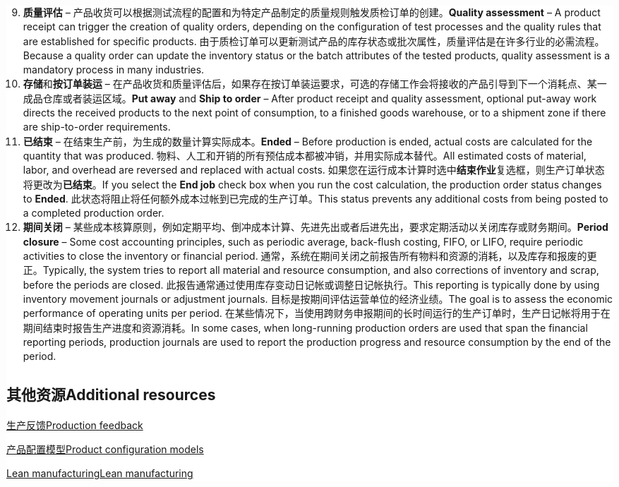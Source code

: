 9.  <span data-ttu-id="1df54-192">**质量评估** – 产品收货可以根据测试流程的配置和为特定产品制定的质量规则触发质检订单的创建。</span><span class="sxs-lookup"><span data-stu-id="1df54-192">**Quality assessment** – A product receipt can trigger the creation of quality orders, depending on the configuration of test processes and the quality rules that are established for specific products.</span></span> <span data-ttu-id="1df54-193">由于质检订单可以更新测试产品的库存状态或批次属性，质量评估是在许多行业的必需流程。</span><span class="sxs-lookup"><span data-stu-id="1df54-193">Because a quality order can update the inventory status or the batch attributes of the tested products, quality assessment is a mandatory process in many industries.</span></span>
10. <span data-ttu-id="1df54-194">**存储**和**按订单装运** – 在产品收货和质量评估后，如果存在按订单装运要求，可选的存储工作会将接收的产品引导到下一个消耗点、某一成品仓库或者装运区域。</span><span class="sxs-lookup"><span data-stu-id="1df54-194">**Put away** and **Ship to order** – After product receipt and quality assessment, optional put-away work directs the received products to the next point of consumption, to a finished goods warehouse, or to a shipment zone if there are ship-to-order requirements.</span></span>
11. <span data-ttu-id="1df54-195">**已结束** – 在结束生产前，为生成的数量计算实际成本。</span><span class="sxs-lookup"><span data-stu-id="1df54-195">**Ended** – Before production is ended, actual costs are calculated for the quantity that was produced.</span></span> <span data-ttu-id="1df54-196">物料、人工和开销的所有预估成本都被冲销，并用实际成本替代。</span><span class="sxs-lookup"><span data-stu-id="1df54-196">All estimated costs of material, labor, and overhead are reversed and replaced with actual costs.</span></span> <span data-ttu-id="1df54-197">如果您在运行成本计算时选中**结束作业**复选框，则生产订单状态将更改为**已结束**。</span><span class="sxs-lookup"><span data-stu-id="1df54-197">If you select the **End job** check box when you run the cost calculation, the production order status changes to **Ended**.</span></span> <span data-ttu-id="1df54-198">此状态将阻止将任何额外成本过帐到已完成的生产订单。</span><span class="sxs-lookup"><span data-stu-id="1df54-198">This status prevents any additional costs from being posted to a completed production order.</span></span>
12. <span data-ttu-id="1df54-199">**期间关闭** – 某些成本核算原则，例如定期平均、倒冲成本计算、先进先出或者后进先出，要求定期活动以关闭库存或财务期间。</span><span class="sxs-lookup"><span data-stu-id="1df54-199">**Period closure** – Some cost accounting principles, such as periodic average, back-flush costing, FIFO, or LIFO, require periodic activities to close the inventory or financial period.</span></span> <span data-ttu-id="1df54-200">通常，系统在期间关闭之前报告所有物料和资源的消耗，以及库存和报废的更正。</span><span class="sxs-lookup"><span data-stu-id="1df54-200">Typically, the system tries to report all material and resource consumption, and also corrections of inventory and scrap, before the periods are closed.</span></span> <span data-ttu-id="1df54-201">此报告通常通过使用库存变动日记帐或调整日记帐执行。</span><span class="sxs-lookup"><span data-stu-id="1df54-201">This reporting is typically done by using inventory movement journals or adjustment journals.</span></span> <span data-ttu-id="1df54-202">目标是按期间评估运营单位的经济业绩。</span><span class="sxs-lookup"><span data-stu-id="1df54-202">The goal is to assess the economic performance of operating units per period.</span></span> <span data-ttu-id="1df54-203">在某些情况下，当使用跨财务申报期间的长时间运行的生产订单时，生产日记帐将用于在期间结束时报告生产进度和资源消耗。</span><span class="sxs-lookup"><span data-stu-id="1df54-203">In some cases, when long-running production orders are used that span the financial reporting periods, production journals are used to report the production progress and resource consumption by the end of the period.</span></span>


<a name="additional-resources"></a><span data-ttu-id="1df54-204">其他资源</span><span class="sxs-lookup"><span data-stu-id="1df54-204">Additional resources</span></span>
--------

[<span data-ttu-id="1df54-205">生产反馈</span><span class="sxs-lookup"><span data-stu-id="1df54-205">Production feedback</span></span>](production-feedback.md)

[<span data-ttu-id="1df54-206">产品配置模型</span><span class="sxs-lookup"><span data-stu-id="1df54-206">Product configuration models</span></span>](../pim/product-configuration-models.md)

[<span data-ttu-id="1df54-207">Lean manufacturing</span><span class="sxs-lookup"><span data-stu-id="1df54-207">Lean manufacturing</span></span>](lean-manufacturing-overview.md)



